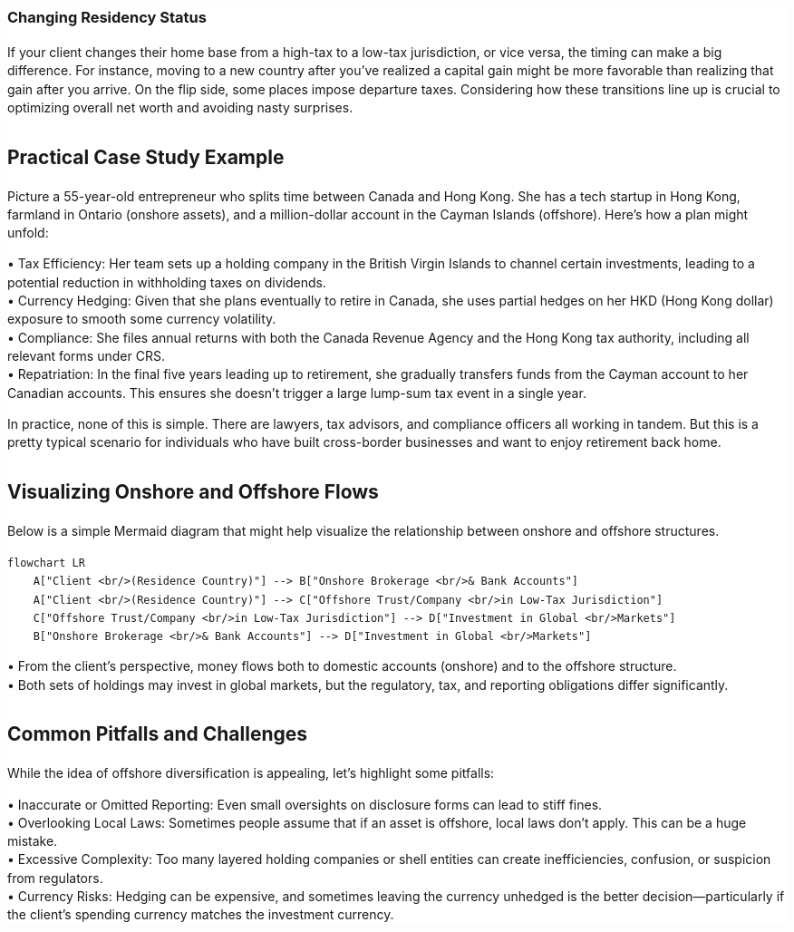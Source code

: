 ### Changing Residency Status

If your client changes their home base from a high-tax to a low-tax jurisdiction, or vice versa, the timing can make a big difference. For instance, moving to a new country after you’ve realized a capital gain might be more favorable than realizing that gain after you arrive. On the flip side, some places impose departure taxes. Considering how these transitions line up is crucial to optimizing overall net worth and avoiding nasty surprises.

## Practical Case Study Example

Picture a 55-year-old entrepreneur who splits time between Canada and Hong Kong. She has a tech startup in Hong Kong, farmland in Ontario (onshore assets), and a million-dollar account in the Cayman Islands (offshore). Here’s how a plan might unfold:

• Tax Efficiency: Her team sets up a holding company in the British Virgin Islands to channel certain investments, leading to a potential reduction in withholding taxes on dividends.  
• Currency Hedging: Given that she plans eventually to retire in Canada, she uses partial hedges on her HKD (Hong Kong dollar) exposure to smooth some currency volatility.  
• Compliance: She files annual returns with both the Canada Revenue Agency and the Hong Kong tax authority, including all relevant forms under CRS.  
• Repatriation: In the final five years leading up to retirement, she gradually transfers funds from the Cayman account to her Canadian accounts. This ensures she doesn’t trigger a large lump-sum tax event in a single year.

In practice, none of this is simple. There are lawyers, tax advisors, and compliance officers all working in tandem. But this is a pretty typical scenario for individuals who have built cross-border businesses and want to enjoy retirement back home.

## Visualizing Onshore and Offshore Flows

Below is a simple Mermaid diagram that might help visualize the relationship between onshore and offshore structures.

```mermaid
flowchart LR
    A["Client <br/>(Residence Country)"] --> B["Onshore Brokerage <br/>& Bank Accounts"]
    A["Client <br/>(Residence Country)"] --> C["Offshore Trust/Company <br/>in Low-Tax Jurisdiction"]
    C["Offshore Trust/Company <br/>in Low-Tax Jurisdiction"] --> D["Investment in Global <br/>Markets"]
    B["Onshore Brokerage <br/>& Bank Accounts"] --> D["Investment in Global <br/>Markets"]
```

• From the client’s perspective, money flows both to domestic accounts (onshore) and to the offshore structure.  
• Both sets of holdings may invest in global markets, but the regulatory, tax, and reporting obligations differ significantly.

## Common Pitfalls and Challenges

While the idea of offshore diversification is appealing, let’s highlight some pitfalls:

• Inaccurate or Omitted Reporting: Even small oversights on disclosure forms can lead to stiff fines.  
• Overlooking Local Laws: Sometimes people assume that if an asset is offshore, local laws don’t apply. This can be a huge mistake.  
• Excessive Complexity: Too many layered holding companies or shell entities can create inefficiencies, confusion, or suspicion from regulators.  
• Currency Risks: Hedging can be expensive, and sometimes leaving the currency unhedged is the better decision—particularly if the client’s spending currency matches the investment currency.
